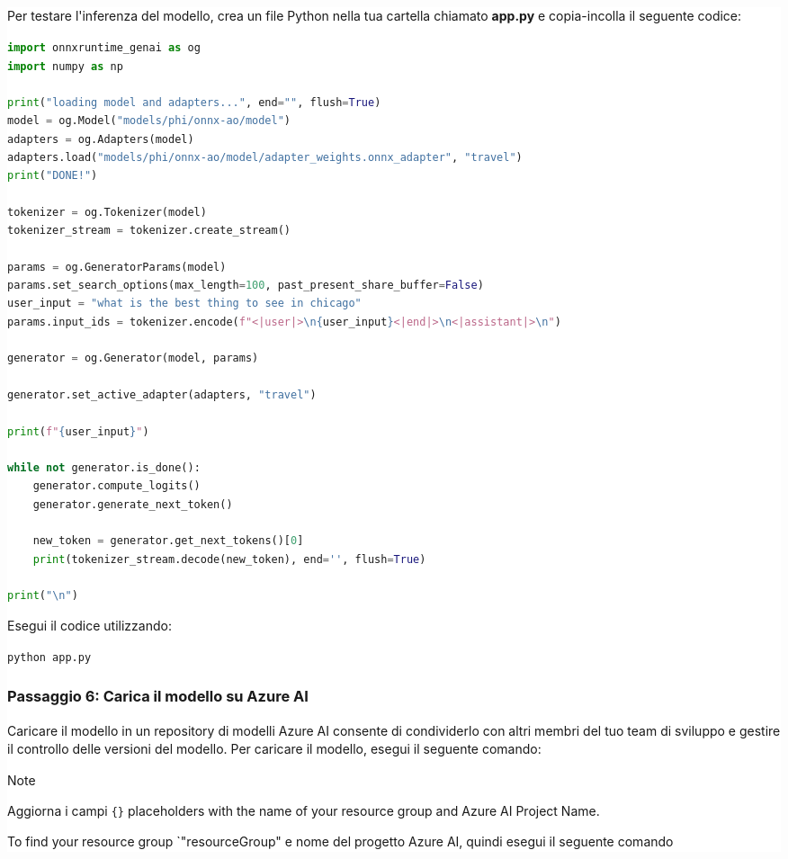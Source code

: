 Per testare l'inferenza del modello, crea un file Python nella tua cartella chiamato **app.py** e copia-incolla il seguente codice:

```python
import onnxruntime_genai as og
import numpy as np

print("loading model and adapters...", end="", flush=True)
model = og.Model("models/phi/onnx-ao/model")
adapters = og.Adapters(model)
adapters.load("models/phi/onnx-ao/model/adapter_weights.onnx_adapter", "travel")
print("DONE!")

tokenizer = og.Tokenizer(model)
tokenizer_stream = tokenizer.create_stream()

params = og.GeneratorParams(model)
params.set_search_options(max_length=100, past_present_share_buffer=False)
user_input = "what is the best thing to see in chicago"
params.input_ids = tokenizer.encode(f"<|user|>\n{user_input}<|end|>\n<|assistant|>\n")

generator = og.Generator(model, params)

generator.set_active_adapter(adapters, "travel")

print(f"{user_input}")

while not generator.is_done():
    generator.compute_logits()
    generator.generate_next_token()

    new_token = generator.get_next_tokens()[0]
    print(tokenizer_stream.decode(new_token), end='', flush=True)

print("\n")
```

Esegui il codice utilizzando:

```bash
python app.py
```

### Passaggio 6: Carica il modello su Azure AI

Caricare il modello in un repository di modelli Azure AI consente di condividerlo con altri membri del tuo team di sviluppo e gestire il controllo delle versioni del modello. Per caricare il modello, esegui il seguente comando:

> [!NOTE]
> Aggiorna i campi `{}` placeholders with the name of your resource group and Azure AI Project Name. 

To find your resource group `"resourceGroup" e nome del progetto Azure AI, quindi esegui il seguente comando 
